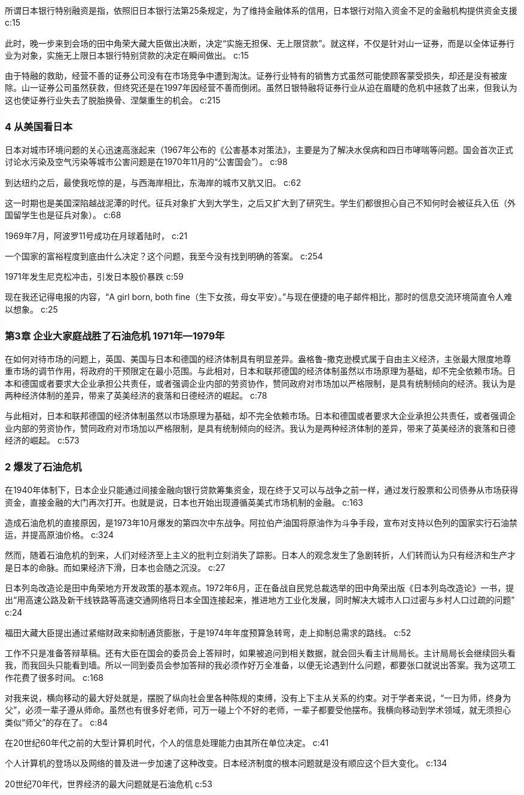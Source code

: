 所谓日本银行特别融资是指，依照旧日本银行法第25条规定，为了维持金融体系的信用，日本银行对陷入资金不足的金融机构提供资金支援 c:15

此时，晚一步来到会场的田中角荣大藏大臣做出决断，决定“实施无担保、无上限贷款”。就这样，不仅是针对山一证券，而是以全体证券行业为对象，实施无上限日本银行特别贷款的决定在瞬间做出。 c:15

由于特融的救助，经营不善的证券公司没有在市场竞争中遭到淘汰。证券行业特有的销售方式虽然可能使顾客蒙受损失，却还是没有被废除。山一证券公司虽然获救，但终究还是在1997年因经营不善而倒闭。虽然日银特融将证券行业从迫在眉睫的危机中拯救了出来，但我认为这也使证券行业失去了脱胎换骨、涅槃重生的机会。 c:215

### 4 从美国看日本

日本对城市环境问题的关心迅速高涨起来（1967年公布的《公害基本对策法》，主要是为了解决水俣病和四日市哮喘等问题。国会首次正式讨论水污染及空气污染等城市公害问题是在1970年11月的“公害国会”）。 c:98

到达纽约之后，最使我吃惊的是，与西海岸相比，东海岸的城市又肮又旧。 c:62

这一时期也是美国深陷越战泥潭的时代。征兵对象扩大到大学生，之后又扩大到了研究生。学生们都很担心自己不知何时会被征兵入伍（外国留学生也是征兵对象）。 c:68

1969年7月，阿波罗11号成功在月球着陆时， c:21

一个国家的富裕程度到底由什么决定？这个问题，我至今没有找到明确的答案。 c:254

1971年发生尼克松冲击，引发日本股价暴跌 c:59

现在我还记得电报的内容，“A girl born, both fine（生下女孩，母女平安）。”与现在便捷的电子邮件相比，那时的信息交流环境简直令人难以想象。 c:25

### 第3章 企业大家庭战胜了石油危机 1971年—1979年

在如何对待市场的问题上，英国、美国与日本和德国的经济体制具有明显差异。盎格鲁-撒克逊模式属于自由主义经济，主张最大限度地尊重市场的调节作用，将政府的干预限定在最小范围。与此相对，日本和联邦德国的经济体制虽然以市场原理为基础，却不完全依赖市场。日本和德国或者要求大企业承担公共责任，或者强调企业内部的劳资协作，赞同政府对市场加以严格限制，是具有统制倾向的经济。我认为是两种经济体制的差异，带来了英美经济的衰落和日德经济的崛起。 c:78

与此相对，日本和联邦德国的经济体制虽然以市场原理为基础，却不完全依赖市场。日本和德国或者要求大企业承担公共责任，或者强调企业内部的劳资协作，赞同政府对市场加以严格限制，是具有统制倾向的经济。我认为是两种经济体制的差异，带来了英美经济的衰落和日德经济的崛起。 c:573

### 2 爆发了石油危机

在1940年体制下，日本企业只能通过间接金融向银行贷款筹集资金，现在终于又可以与战争之前一样，通过发行股票和公司债券从市场获得资金，直接金融的大门再次打开。也就是说，日本也开始出现遵循英美式市场机制的金融。 c:163

造成石油危机的直接原因，是1973年10月爆发的第四次中东战争。阿拉伯产油国将原油作为斗争手段，宣布对支持以色列的国家实行石油禁运，并提高原油价格。 c:324

然而，随着石油危机的到来，人们对经济至上主义的批判立刻消失了踪影。日本人的观念发生了急剧转折，人们转而认为只有经济和生产才是日本的命脉。而如果经济下滑，日本也会随之沉没。
 c:27

日本列岛改造论是田中角荣地方开发政策的基本观点。1972年6月，正在备战自民党总裁选举的田中角荣出版《日本列岛改造论》一书，提出“用高速公路及新干线铁路等高速交通网络将日本全国连接起来，推进地方工业化发展，同时解决大城市人口过密与乡村人口过疏的问题” c:24

福田大藏大臣提出通过紧缩财政来抑制通货膨胀，于是1974年年度预算急转弯，走上抑制总需求的路线。 c:52

工作不只是准备答辩草稿。还有大臣在国会的委员会上答辩时，如果被追问到相关数据，就会回头看主计局局长。主计局局长会继续回头看我，而我回头只能看到墙。所以一同到委员会参加答辩的我必须作好万全准备，以便无论遇到什么问题，都要张口就说出答案。我为这项工作花费了很多时间。 c:168

对我来说，横向移动的最大好处就是，摆脱了纵向社会里各种陈规的束缚，没有上下主从关系的约束。对于学者来说，“一日为师，终身为父”，必须一辈子遵从师命。虽然也有很多好老师，可万一碰上个不好的老师，一辈子都要受他摆布。我横向移动到学术领域，就无须担心类似“师父”的存在了。 c:84

在20世纪60年代之前的大型计算机时代，个人的信息处理能力由其所在单位决定。 c:41

个人计算机的登场以及网络的普及进一步加速了这种改变。日本经济制度的根本问题就是没有顺应这个巨大变化。 c:134

20世纪70年代，世界经济的最大问题就是石油危机 c:53
